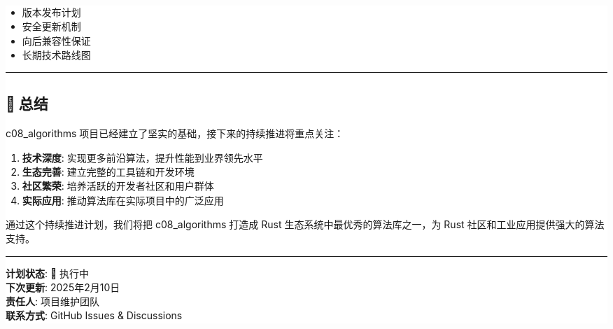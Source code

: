 - 版本发布计划
- 安全更新机制
- 向后兼容性保证
- 长期技术路线图

---

## 🎯 总结

c08_algorithms 项目已经建立了坚实的基础，接下来的持续推进将重点关注：

1. **技术深度**: 实现更多前沿算法，提升性能到业界领先水平
2. **生态完善**: 建立完整的工具链和开发环境
3. **社区繁荣**: 培养活跃的开发者社区和用户群体
4. **实际应用**: 推动算法库在实际项目中的广泛应用

通过这个持续推进计划，我们将把 c08_algorithms 打造成 Rust 生态系统中最优秀的算法库之一，为 Rust 社区和工业应用提供强大的算法支持。

---

**计划状态**: 🚀 执行中  
**下次更新**: 2025年2月10日  
**责任人**: 项目维护团队  
**联系方式**: GitHub Issues & Discussions
